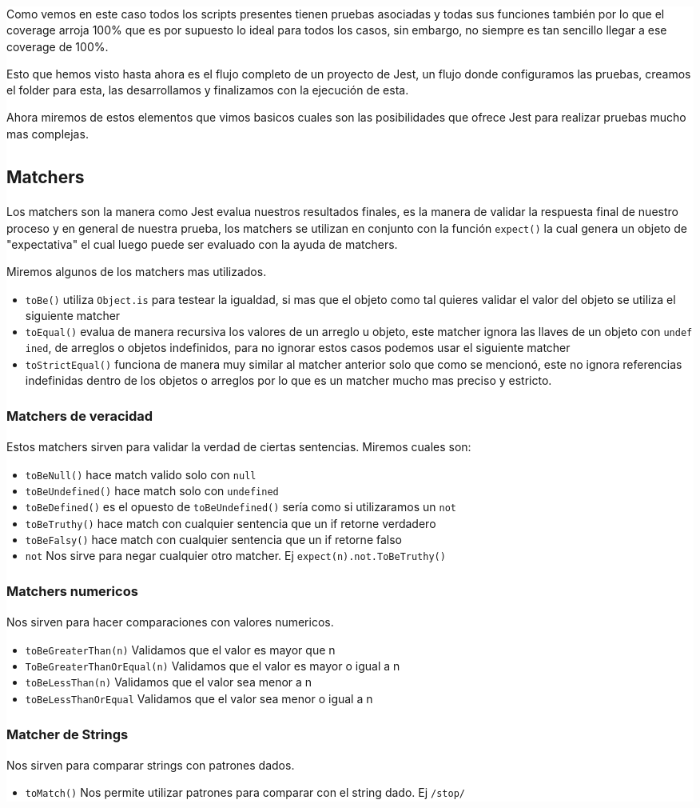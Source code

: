 Como vemos en este caso todos los scripts presentes tienen pruebas asociadas y todas sus funciones también por lo que el coverage arroja 100% que es por supuesto lo ideal para todos los casos, sin embargo, no siempre es tan sencillo llegar a ese coverage de 100%.

Esto que hemos visto hasta ahora es el flujo completo de un proyecto de Jest, un flujo donde configuramos las pruebas, creamos el folder para esta, las desarrollamos y finalizamos con la ejecución de esta.

Ahora miremos de estos elementos que vimos basicos cuales son las posibilidades que ofrece Jest para realizar pruebas mucho mas complejas.

## Matchers

Los matchers son la manera como Jest evalua nuestros resultados finales, es la manera de validar la respuesta final de nuestro proceso y en general de nuestra prueba, los matchers se utilizan en conjunto con la función `expect()` la cual genera un objeto de "expectativa" el cual luego puede ser evaluado con la ayuda de matchers.

Miremos algunos de los matchers mas utilizados.

- `toBe()` utiliza `Object.is` para testear la igualdad, si mas que el objeto como tal quieres validar el valor del objeto se utiliza el siguiente matcher
- `toEqual()` evalua de manera recursiva los valores de un arreglo u objeto, este matcher ignora las llaves de un objeto con `undefined`, de arreglos o objetos indefinidos, para no ignorar estos casos podemos usar el siguiente matcher
- `toStrictEqual()` funciona de manera muy similar al matcher anterior solo que como se mencionó, este no ignora referencias indefinidas dentro de los objetos o arreglos por lo que es un matcher mucho mas preciso y estricto.

### Matchers de veracidad

Estos matchers sirven para validar la verdad de ciertas sentencias. Miremos cuales son:

- `toBeNull()` hace match valido solo con `null`
- `toBeUndefined()` hace match solo con `undefined`
- `toBeDefined()` es el opuesto de `toBeUndefined()` sería como si utilizaramos un `not`
- `toBeTruthy()` hace match con cualquier sentencia que un if retorne verdadero
- `toBeFalsy()` hace match con cualquier sentencia que un if retorne falso
- `not` Nos sirve para negar cualquier otro matcher. Ej `expect(n).not.ToBeTruthy()`

### Matchers numericos

Nos sirven para hacer comparaciones con valores numericos.

- `toBeGreaterThan(n)` Validamos que el valor es mayor que n
- `ToBeGreaterThanOrEqual(n)` Validamos que el valor es mayor o igual a n
- `toBeLessThan(n)` Validamos que el valor sea menor a n
- `toBeLessThanOrEqual` Validamos que el valor sea menor o igual a n

### Matcher de Strings

Nos sirven para comparar strings con patrones dados.

- `toMatch()` Nos permite utilizar patrones para comparar con el string dado. Ej `/stop/`

